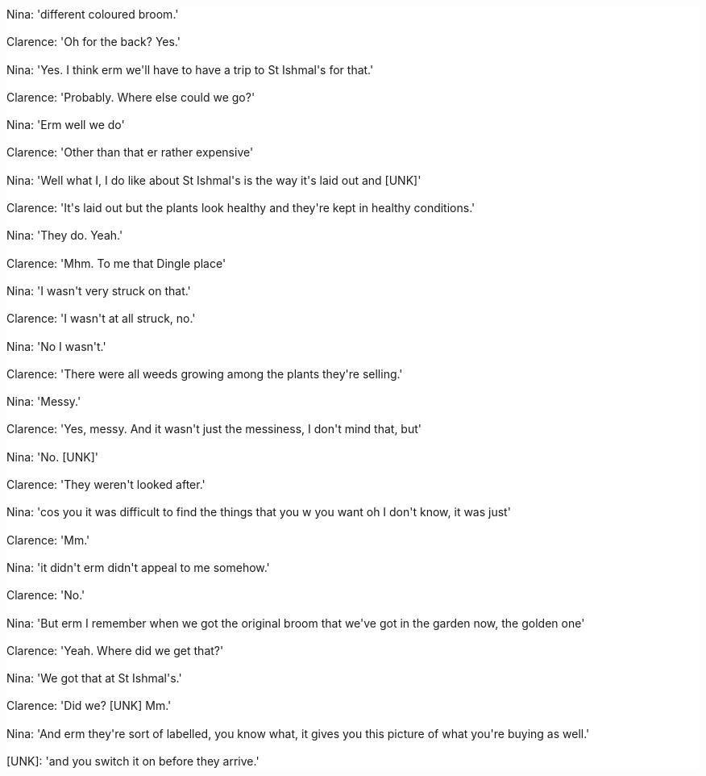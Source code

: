 Nina: 'different coloured broom.'

Clarence: 'Oh for the back?
Yes.'

Nina: 'Yes.
I think erm we'll have to have a trip to St Ishmal's for that.'

Clarence: 'Probably.
Where else could we go?'

Nina: 'Erm well we do'

Clarence: 'Other than that er rather expensive'

Nina: 'Well what I, I do like about St Ishmal's is the way it's laid out and [UNK]'

Clarence: 'It's laid out but the plants look healthy and they're kept in healthy conditions.'

Nina: 'They do.
Yeah.'

Clarence: 'Mhm.
To me that Dingle place'

Nina: 'I wasn't very struck on that.'

Clarence: 'I wasn't at all struck, no.'

Nina: 'No I wasn't.'

Clarence: 'There were all weeds growing among the plants they're selling.'

Nina: 'Messy.'

Clarence: 'Yes, messy.
And it wasn't just the messiness, I don't mind that, but'

Nina: 'No. [UNK]'

Clarence: 'They weren't looked after.'

Nina: 'cos you it was difficult to find the things that you w you want oh I don't know, it was just'

Clarence: 'Mm.'

Nina: 'it didn't erm didn't appeal to me somehow.'

Clarence: 'No.'

Nina: 'But erm I remember when we got the original broom that we've got in the garden now, the golden one'

Clarence: 'Yeah.
Where did we get that?'

Nina: 'We got that at St Ishmal's.'

Clarence: 'Did we?
[UNK] Mm.'

Nina: 'And erm they're sort of labelled, you know what, it gives you this picture of what you're buying as well.'


[UNK]: 'and you switch it on before they arrive.'